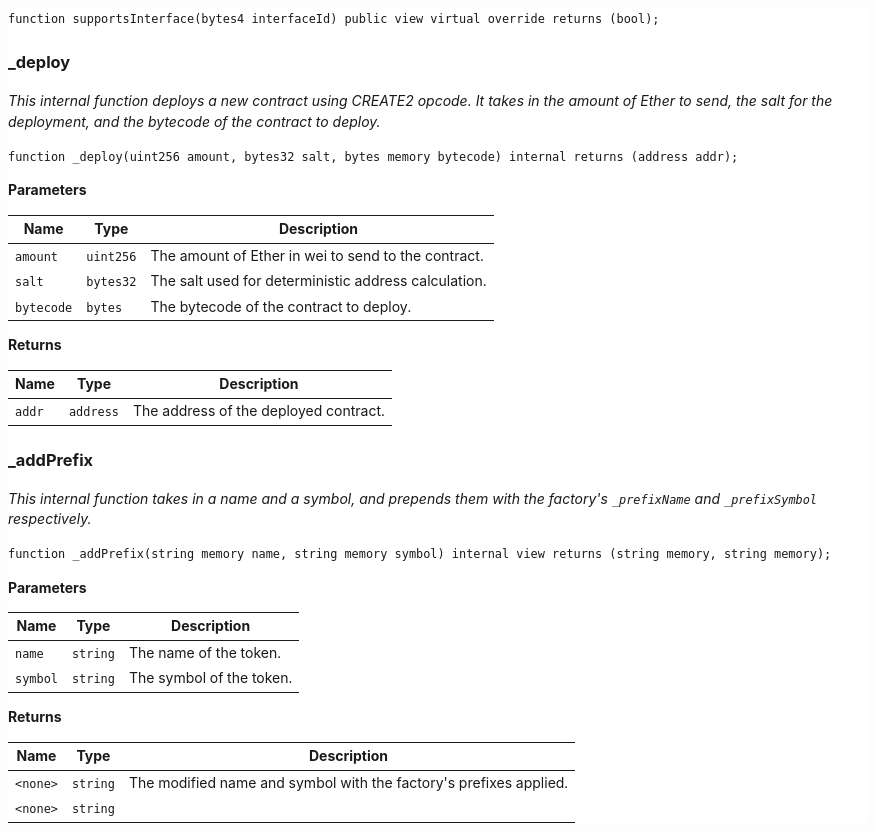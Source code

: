 
```solidity
function supportsInterface(bytes4 interfaceId) public view virtual override returns (bool);
```

### _deploy

*This internal function deploys a new contract using CREATE2 opcode.
It takes in the amount of Ether to send, the salt for the deployment, and the bytecode of the contract to deploy.*


```solidity
function _deploy(uint256 amount, bytes32 salt, bytes memory bytecode) internal returns (address addr);
```
**Parameters**

|Name|Type|Description|
|----|----|-----------|
|`amount`|`uint256`|The amount of Ether in wei to send to the contract.|
|`salt`|`bytes32`|The salt used for deterministic address calculation.|
|`bytecode`|`bytes`|The bytecode of the contract to deploy.|

**Returns**

|Name|Type|Description|
|----|----|-----------|
|`addr`|`address`|The address of the deployed contract.|


### _addPrefix

*This internal function takes in a name and a symbol,
and prepends them with the factory's `_prefixName` and `_prefixSymbol` respectively.*


```solidity
function _addPrefix(string memory name, string memory symbol) internal view returns (string memory, string memory);
```
**Parameters**

|Name|Type|Description|
|----|----|-----------|
|`name`|`string`|The name of the token.|
|`symbol`|`string`|The symbol of the token.|

**Returns**

|Name|Type|Description|
|----|----|-----------|
|`<none>`|`string`|The modified name and symbol with the factory's prefixes applied.|
|`<none>`|`string`||
